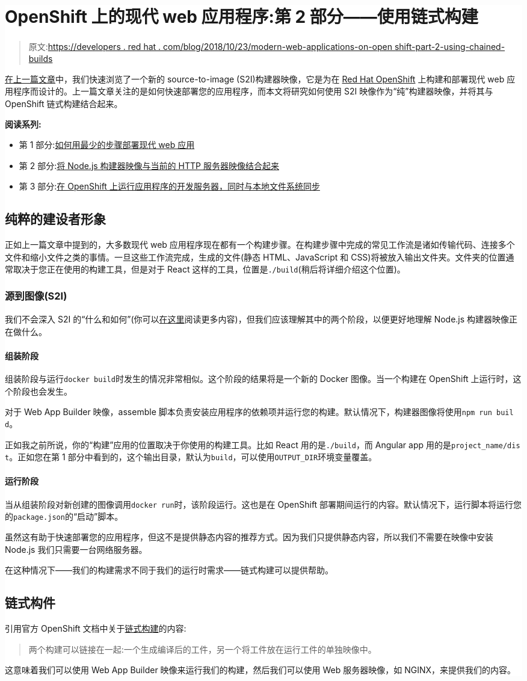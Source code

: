 # OpenShift 上的现代 web 应用程序:第 2 部分——使用链式构建

> 原文:[https://developers . red hat . com/blog/2018/10/23/modern-web-applications-on-open shift-part-2-using-chained-builds](https://developers.redhat.com/blog/2018/10/23/modern-web-applications-on-openshift-part-2-using-chained-builds)

[在上一篇文章](/blog/2018/10/04/modern-web-apps-openshift-part-1/)中，我们快速浏览了一个新的 source-to-image (S2I)构建器映像，它是为在 [Red Hat OpenShift](/openshift) 上构建和部署现代 web 应用程序而设计的。上一篇文章关注的是如何快速部署您的应用程序，而本文将研究如何使用 S2I 映像作为“纯”构建器映像，并将其与 OpenShift 链式构建结合起来。

**阅读系列:**

*   第 1 部分:[如何用最少的步骤部署现代 web 应用](/blog/2018/10/04/modern-web-apps-openshift-part-1/)

*   第 2 部分:[将 Node.js 构建器映像与当前的 HTTP 服务器映像结合起来](/blog/2018/10/23/modern-web-applications-on-openshift-part-2-using-chained-builds/)

*   第 3 部分:[在 OpenShift 上运行应用程序的开发服务器，同时与本地文件系统同步](/blog/2019/01/17/modern-web-applications-on-openshift-part-3-openshift-as-a-development-environment/)

## 纯粹的建设者形象

正如上一篇文章中提到的，大多数现代 web 应用程序现在都有一个构建步骤。在构建步骤中完成的常见工作流是诸如传输代码、连接多个文件和缩小文件之类的事情。一旦这些工作流完成，生成的文件(静态 HTML、JavaScript 和 CSS)将被放入输出文件夹。文件夹的位置通常取决于您正在使用的构建工具，但是对于 React 这样的工具，位置是`./build`(稍后将详细介绍这个位置)。

### 源到图像(S2I)

我们不会深入 S2I 的“什么和如何”(你可以[在这里](https://docs.okd.io/latest/architecture/core_concepts/builds_and_image_streams.html#source-build)阅读更多内容)，但我们应该理解其中的两个阶段，以便更好地理解 Node.js 构建器映像正在做什么。

#### 组装阶段

组装阶段与运行`docker build`时发生的情况非常相似。这个阶段的结果将是一个新的 Docker 图像。当一个构建在 OpenShift 上运行时，这个阶段也会发生。

对于 Web App Builder 映像，assemble 脚本负责安装应用程序的依赖项并运行您的构建。默认情况下，构建器图像将使用`npm run build`。

正如我之前所说，你的“构建”应用的位置取决于你使用的构建工具。比如 React 用的是`./build`，而 Angular app 用的是`project_name/dist`。正如您在第 1 部分中看到的，这个输出目录，默认为`build`，可以使用`OUTPUT_DIR`环境变量覆盖。

#### 运行阶段

当从组装阶段对新创建的图像调用`docker run`时，该阶段运行。这也是在 OpenShift 部署期间运行的内容。默认情况下，运行脚本将运行您的`package.json`的“启动”脚本。

虽然这有助于快速部署您的应用程序，但这不是提供静态内容的推荐方式。因为我们只提供静态内容，所以我们不需要在映像中安装 Node.js 我们只需要一台网络服务器。

在这种情况下——我们的构建需求不同于我们的运行时需求——链式构建可以提供帮助。

## 链式构件

引用官方 OpenShift 文档中关于[链式构建](https://docs.okd.io/latest/dev_guide/builds/advanced_build_operations.html#dev-guide-chaining-builds)的内容:

> 两个构建可以链接在一起:一个生成编译后的工件，另一个将工件放在运行工件的单独映像中。

这意味着我们可以使用 Web App Builder 映像来运行我们的构建，然后我们可以使用 Web 服务器映像，如 NGINX，来提供我们的内容。
